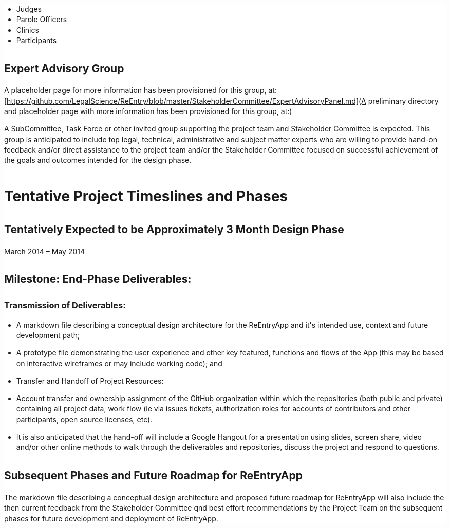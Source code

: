 - Judges
- Parole Officers
- Clinics
- Participants

## Expert Advisory Group

A placeholder page for more information has been provisioned for this group, at: 
[https://github.com/LegalScience/ReEntry/blob/master/StakeholderCommittee/ExpertAdvisoryPanel.md](A preliminary directory and placeholder page with more information has been provisioned for this group, at:)

A SubCommittee, Task Force or other invited group supporting the project team and Stakeholder Committee is expected.  This group is anticipated to include top legal, technical, administrative and subject matter experts who are willing to provide hand-on feedback and/or direct assistance to the project team and/or the Stakeholder Committee focused on successful achievement of the goals and outcomes intended for the design phase.  

# Tentative Project Timeslines and Phases

## Tentatively Expected to be Approximately 3 Month Design Phase

March 2014 – May 2014

## Milestone: End-Phase Deliverables:

### Transmission of Deliverables:

* A markdown file describing a conceptual design architecture for the ReEntryApp and it's intended use, context and future development path;

* A prototype file demonstrating the user experience and other key featured, functions and flows of the App (this may be based on interactive wireframes or may include working code); and

* Transfer and Handoff of Project Resources:

 - Account transfer and ownership assignment of the GitHub organization within which the repositories (both public and private) containing all project data, work flow (ie via issues tickets, authorization roles for accounts of contributors and other participants, open source licenses, etc). 

 - It is also anticipated that the hand-off will include a Google Hangout for a presentation using slides, screen share, video and/or other online methods to walk through the deliverables and repositories, discuss the project and respond to questions.

## Subsequent Phases and Future Roadmap for ReEntryApp

The markdown file describing a conceptual design architecture and proposed future roadmap for ReEntryApp will also include the then current feedback from the Stakeholder Committee qnd best effort recommendations by the Project Team on the subsequent phases for future development and deployment of ReEntryApp.
